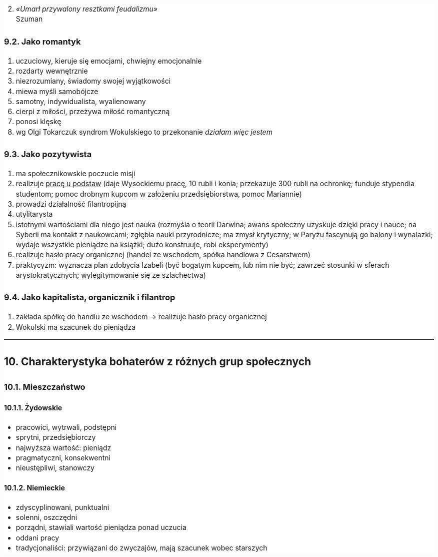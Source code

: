 2. *«Umarł przywalony resztkami feudalizmu»*\
Szuman

### 9.2. Jako romantyk

1. uczuciowy, kieruje się emocjami, chwiejny emocjonalnie
2. rozdarty wewnętrznie
3. niezrozumiany, świadomy swojej wyjątkowości
4. miewa myśli samobójcze
5. samotny, indywidualista, wyalienowany
6. cierpi z miłości, przeżywa miłość romantyczną
7. ponosi klęskę
8. wg Olgi Tokarczuk syndrom Wokulskiego to przekonanie
*działam więc jestem*

### 9.3. Jako pozytywista

1. ma społecznikowskie poczucie misji
2. realizuje [pracę u podstaw](#31-praca-u-podstaw) (daje Wysockiemu pracę, 10 rubli i konia; przekazuje 300 rubli na ochronkę; funduje stypendia studentom; pomoc drobnym kupcom w założeniu przedsiębiorstwa, pomoc Mariannie)
3. prowadzi działalność filantropijną
4. utylitarysta
5. istotnymi wartościami dla niego jest nauka (rozmyśla o teorii Darwina; awans społeczny uzyskuje dzięki pracy i nauce; na Syberii ma kontakt z naukowcami; zgłębia nauki przyrodnicze; ma zmysł krytyczny; w Paryżu fascynują go balony i wynalazki; wydaje wszystkie pieniądze na książki; dużo konstruuje, robi eksperymenty)
6. realizuje hasło pracy organicznej (handel ze wschodem, spółka handlowa z Cesarstwem)
7. praktycyzm: wyznacza plan zdobycia Izabeli (być bogatym kupcem, lub nim nie być; zawrzeć stosunki w sferach arystokratycznych; wylegitymowanie się ze szlachectwa)

### 9.4. Jako kapitalista, organicznik i filantrop

1. zakłada spółkę do handlu ze wschodem → realizuje hasło pracy organicznej
2. Wokulski ma szacunek do pieniądza

---

## 10. Charakterystyka bohaterów z różnych grup społecznych

### 10.1. Mieszczaństwo

#### 10.1.1. Żydowskie
- pracowici, wytrwali, podstępni
- sprytni, przedsiębiorczy
- najwyższa wartość: pieniądz
- pragmatyczni, konsekwentni
- nieustępliwi, stanowczy

#### 10.1.2. Niemieckie
- zdyscyplinowani, punktualni
- solenni, oszczędni
- porządni, stawiali wartość pieniądza ponad uczucia
- oddani pracy
- tradycjonaliści: przywiązani do zwyczajów, mają szacunek wobec starszych
